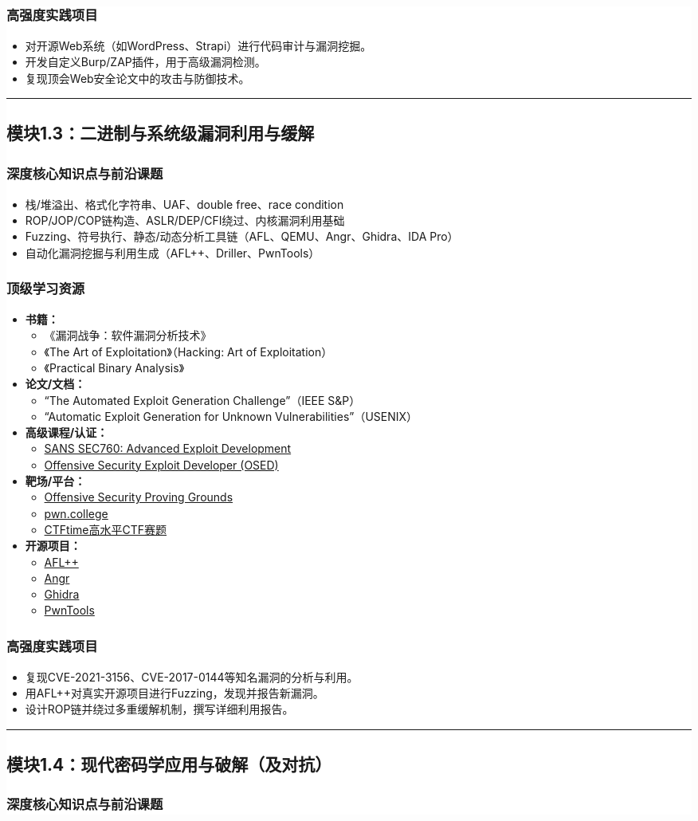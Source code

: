 ### 高强度实践项目

- 对开源Web系统（如WordPress、Strapi）进行代码审计与漏洞挖掘。
- 开发自定义Burp/ZAP插件，用于高级漏洞检测。
- 复现顶会Web安全论文中的攻击与防御技术。

---

## 模块1.3：二进制与系统级漏洞利用与缓解

### 深度核心知识点与前沿课题

- 栈/堆溢出、格式化字符串、UAF、double free、race condition
- ROP/JOP/COP链构造、ASLR/DEP/CFI绕过、内核漏洞利用基础
- Fuzzing、符号执行、静态/动态分析工具链（AFL、QEMU、Angr、Ghidra、IDA Pro）
- 自动化漏洞挖掘与利用生成（AFL++、Driller、PwnTools）

### 顶级学习资源

- **书籍：**
  - 《漏洞战争：软件漏洞分析技术》
  - 《The Art of Exploitation》（Hacking: Art of Exploitation）
  - 《Practical Binary Analysis》
- **论文/文档：**
  - “The Automated Exploit Generation Challenge”（IEEE S&P）
  - “Automatic Exploit Generation for Unknown Vulnerabilities”（USENIX）
- **高级课程/认证：**
  - [SANS SEC760: Advanced Exploit Development](https://www.sans.org/cyber-security-courses/advanced-exploit-development-for-penetration-testers/)
  - [Offensive Security Exploit Developer (OSED)](https://www.offensive-security.com/osed/)
- **靶场/平台：**
  - [Offensive Security Proving Grounds](https://www.offensive-security.com/labs/individual/)
  - [pwn.college](https://pwn.college/)
  - [CTFtime高水平CTF赛题](https://ctftime.org/)
- **开源项目：**
  - [AFL++](https://github.com/AFLplusplus/AFLplusplus)
  - [Angr](https://github.com/angr/angr)
  - [Ghidra](https://github.com/NationalSecurityAgency/ghidra)
  - [PwnTools](https://github.com/Gallopsled/pwntools)

### 高强度实践项目

- 复现CVE-2021-3156、CVE-2017-0144等知名漏洞的分析与利用。
- 用AFL++对真实开源项目进行Fuzzing，发现并报告新漏洞。
- 设计ROP链并绕过多重缓解机制，撰写详细利用报告。

---

## 模块1.4：现代密码学应用与破解（及对抗）

### 深度核心知识点与前沿课题

